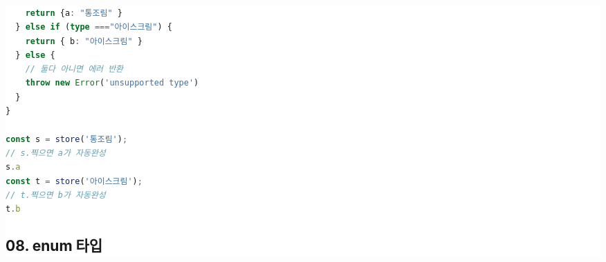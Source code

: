 ```typescript
    return {a: "통조림" }
  } else if (type ==="아이스크림") {
    return { b: "아이스크림" }
  } else {
    // 둘다 아니면 에러 반환
    throw new Error('unsupported type')
  }
}

const s = store('통조림');
// s.찍으면 a가 자동완성
s.a
const t = store('아이스크림');
// t.찍으면 b가 자동완성
t.b
```



## 08. enum 타입

